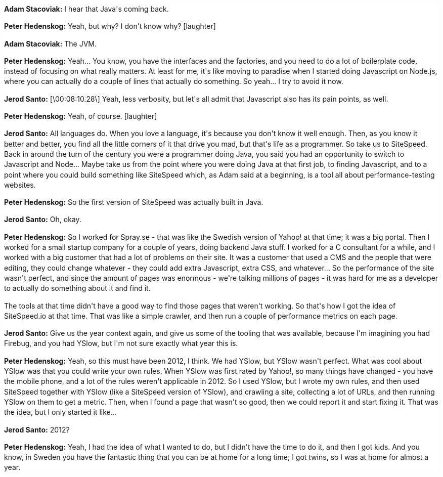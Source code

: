 **Adam Stacoviak:** I hear that Java's coming back.

**Peter Hedenskog:** Yeah, but why? I don't know why? \[laughter\]

**Adam Stacoviak:** The JVM.

**Peter Hedenskog:** Yeah... You know, you have the interfaces and the factories, and you need to do a lot of boilerplate code, instead of focusing on what really matters. At least for me, it's like moving to paradise when I started doing Javascript on Node.js, where you can actually do a couple of lines that actually do something. So yeah... I try to avoid it now.

**Jerod Santo:** \[\\00:08:10.28\\\] Yeah, less verbosity, but let's all admit that Javascript also has its pain points, as well.

**Peter Hedenskog:** Yeah, of course. \[laughter\]

**Jerod Santo:** All languages do. When you love a language, it's because you don't know it well enough. Then, as you know it better and better, you find all the little corners of it that drive you mad, but that's life as a programmer. So take us to SiteSpeed. Back in around the turn of the century you were a programmer doing Java, you said you had an opportunity to switch to Javascript and Node... Maybe take us from the point where you were doing Java at that first job, to finding Javascript, and to a point where you could build something like SiteSpeed which, as Adam said at a beginning, is a tool all about performance-testing websites.

**Peter Hedenskog:** So the first version of SiteSpeed was actually built in Java.

**Jerod Santo:** Oh, okay.

**Peter Hedenskog:** So I worked for Spray.se - that was like the Swedish version of Yahoo! at that time; it was a big portal. Then I worked for a small startup company for a couple of years, doing backend Java stuff. I worked for a C consultant for a while, and I worked with a big customer that had a lot of problems on their site. It was a customer that used a CMS and the people that were editing, they could change whatever - they could add extra Javascript, extra CSS, and whatever... So the performance of the site wasn't perfect, and since the amount of pages was enormous - we're talking millions of pages - it was hard for me as a developer to actually do something about it and find it.

The tools at that time didn't have a good way to find those pages that weren't working. So that's how I got the idea of SiteSpeed.io at that time. That was like a simple crawler, and then run a couple of performance metrics on each page.

**Jerod Santo:** Give us the year context again, and give us some of the tooling that was available, because I'm imagining you had Firebug, and you had YSlow, but I'm not sure exactly what year this is.

**Peter Hedenskog:** Yeah, so this must have been 2012, I think. We had YSlow, but YSlow wasn't perfect. What was cool about YSlow was that you could write your own rules. When YSlow was first rated by Yahoo!, so many things have changed - you have the mobile phone, and a lot of the rules weren't applicable in 2012. So I used YSlow, but I wrote my own rules, and then used SiteSpeed together with YSlow (like a SiteSpeed version of YSlow), and crawling a site, collecting a lot of URLs, and then running YSlow on them to get a metric. Then, when I found a page that wasn't so good, then we could report it and start fixing it. That was the idea, but I only started it like...

**Jerod Santo:** 2012?

**Peter Hedenskog:** Yeah, I had the idea of what I wanted to do, but I didn't have the time to do it, and then I got kids. And you know, in Sweden you have the fantastic thing that you can be at home for a long time; I got twins, so I was at home for almost a year.
